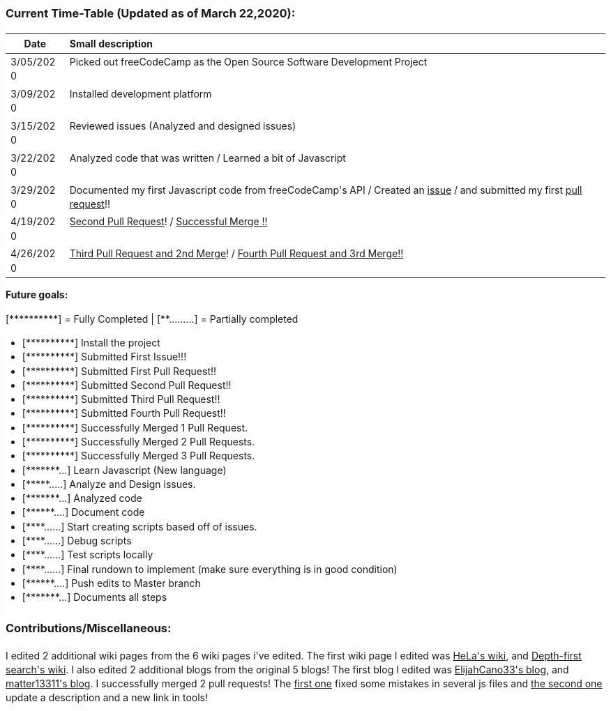 
### Current Time-Table (Updated as of March 22,2020):

 Date| Small description 
|---|:---|
| 3/05/2020 | Picked out freeCodeCamp as the Open Source Software Development Project |
| 3/09/2020 | Installed development platform | 
| 3/15/2020 | Reviewed issues (Analyzed and designed issues)|
| 3/22/2020 | Analyzed code that was written / Learned a bit of Javascript|
| 3/29/2020 | Documented my first Javascript code from freeCodeCamp's API / Created an [issue](https://docs.google.com/document/d/1UbjIgCASSthzxmysu9m4hR-Q59JcBA1MaRfndurNQv0/edit?usp=sharing) / and submitted my first [pull request](https://docs.google.com/document/d/1RNTcNcZDpiveoULB8ejGS8dBnGZYrhF4xpmlaAJ4Nv4/edit?usp=sharing)!!
| 4/19/2020 | [Second Pull Request](https://docs.google.com/document/d/1DMkuIDMBpZO59hH-Ay2qaW1_edywuCTSvxp6zECzHHw/edit?usp=sharing)! / [Successful Merge !!](https://github.com/freeCodeCamp/freeCodeCamp/pull/38561)
| 4/26/2020 | [Third Pull Request and 2nd Merge](https://github.com/freeCodeCamp/freeCodeCamp/pull/38643)! / [Fourth Pull Request and 3rd Merge!!](https://github.com/freeCodeCamp/freeCodeCamp/pull/38642)
   
**Future goals:**

[**********] = Fully Completed           |       [**.........] = Partially completed

- [**********] Install the project 
- [**********] Submitted First Issue!!!
- [**********] Submitted First Pull Request!!
- [**********] Submitted Second Pull Request!!
- [**********] Submitted Third Pull Request!!
- [**********] Submitted Fourth Pull Request!!
- [**********] Successfully Merged 1 Pull Request.
- [**********] Successfully Merged 2 Pull Requests.
- [**********] Successfully Merged 3 Pull Requests.
- [*******...] Learn Javascript (New language)
- [*****.....] Analyze and Design issues.
- [*******...] Analyzed code
- [******....] Document code
- [****......] Start creating scripts based off of issues.
- [****......] Debug scripts 
- [****......] Test scripts locally
- [****......] Final rundown to implement (make sure everything is in good condition)
- [******....] Push edits to Master branch 
- [*******...] Documents all steps 

### Contributions/Miscellaneous:

I edited 2 additional wiki pages from the 6 wiki pages i've edited. The first wiki page I edited was [HeLa's wiki](https://en.wikipedia.org/w/index.php?title=HeLa&oldid=953193135), and [Depth-first search's wiki](https://en.wikipedia.org/w/index.php?title=Depth-first_search&oldid=953198849). I also edited 2 additional blogs from the original 5 blogs! The first blog I edited was [ElijahCano33's blog](https://github.com/hunter-college-ossd-spr-2020/ElijahCano33-weekly/pull/10/commits), and [matter13311's blog](https://github.com/hunter-college-ossd-spr-2020/matter13311-weekly/pull/3/commits). I successfully merged 2 pull requests! The [first one](https://github.com/freeCodeCamp/freeCodeCamp/pull/38643) fixed some mistakes in several js files and [the second one](https://github.com/freeCodeCamp/freeCodeCamp/pull/38642) update a description and a new link in tools!


